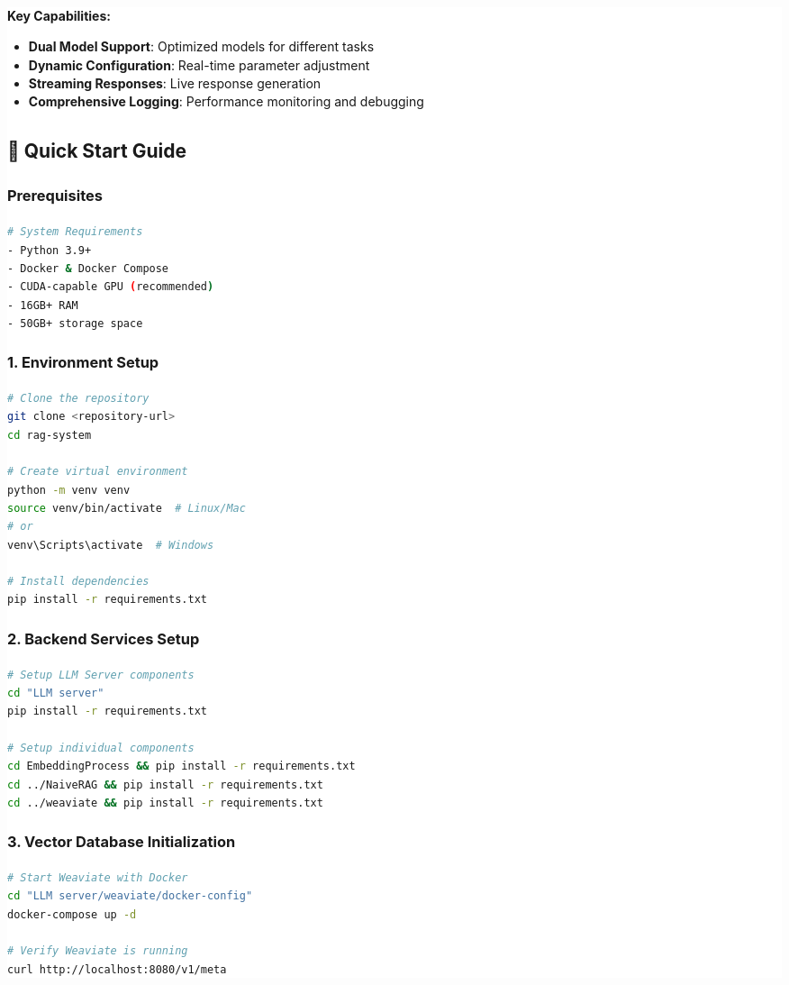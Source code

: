 **Key Capabilities:**
- **Dual Model Support**: Optimized models for different tasks
- **Dynamic Configuration**: Real-time parameter adjustment
- **Streaming Responses**: Live response generation
- **Comprehensive Logging**: Performance monitoring and debugging

## 🚀 Quick Start Guide

### Prerequisites

```bash
# System Requirements
- Python 3.9+
- Docker & Docker Compose
- CUDA-capable GPU (recommended)
- 16GB+ RAM
- 50GB+ storage space
```

### 1. Environment Setup

```bash
# Clone the repository
git clone <repository-url>
cd rag-system

# Create virtual environment
python -m venv venv
source venv/bin/activate  # Linux/Mac
# or
venv\Scripts\activate  # Windows

# Install dependencies
pip install -r requirements.txt
```

### 2. Backend Services Setup

```bash
# Setup LLM Server components
cd "LLM server"
pip install -r requirements.txt

# Setup individual components
cd EmbeddingProcess && pip install -r requirements.txt
cd ../NaiveRAG && pip install -r requirements.txt
cd ../weaviate && pip install -r requirements.txt
```

### 3. Vector Database Initialization

```bash
# Start Weaviate with Docker
cd "LLM server/weaviate/docker-config"
docker-compose up -d

# Verify Weaviate is running
curl http://localhost:8080/v1/meta
```
